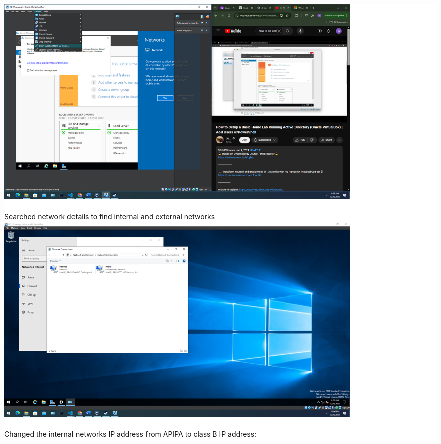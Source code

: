 <img src="AD_Pratice_Photos/AD_4.png" height="80%" width="80%" alt="Disk Sanitization Steps"/>
<br />
<br />
Searched network details to find internal and external networks  <br/>
<img src="AD_Pratice_Photos/AD_5.png" height="80%" width="80%" alt="Disk Sanitization Steps"/>
<br />
<br />
Changed the internal networks IP address from APIPA to class B IP address:  <br/>